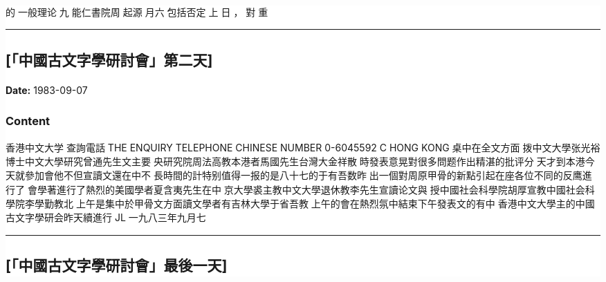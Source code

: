 的
一般理论
九
能仁書院周
起源
月六
包括否定
上
日
，
對
重

---

## [「中國古文字學研討會」第二天]

**Date:** 1983-09-07

### Content

香港中文大学
查詢電話
THE
ENQUIRY
TELEPHONE
CHINESE
NUMBER
0-6045592
C
HONG
KONG
桌中在全文方面
拨中文大學张光裕博士中文大學研究曾通先生文主要
央研究院周法高教本港者馬國先生台灣大金祥散
時發表意晃對很多問题作出精湛的批评分
天才到本港今天就參加會他不但宣讀文還在中不
長時間的計特别值得一报的是八十七的于有吾数昨
出一個對周原甲骨的新點引起在座各位不同的反鹰進行了
會學著進行了熱烈的美國學者夏含夷先生在中
京大學裘主教中文大學退休教李先生宣讀论文與
授中國社会科學院胡厚宣教中國社会科學院李學勤教北
上午是集中於甲骨文方面讀文學者有吉林大學于省吾教
上午的會在熱烈氛中結束下午發表文的有中
香港中文大學主的中國古文字學研会昨天續進行
JL
一九八三年九月七

---

## [「中國古文字學研討會」最後一天]
